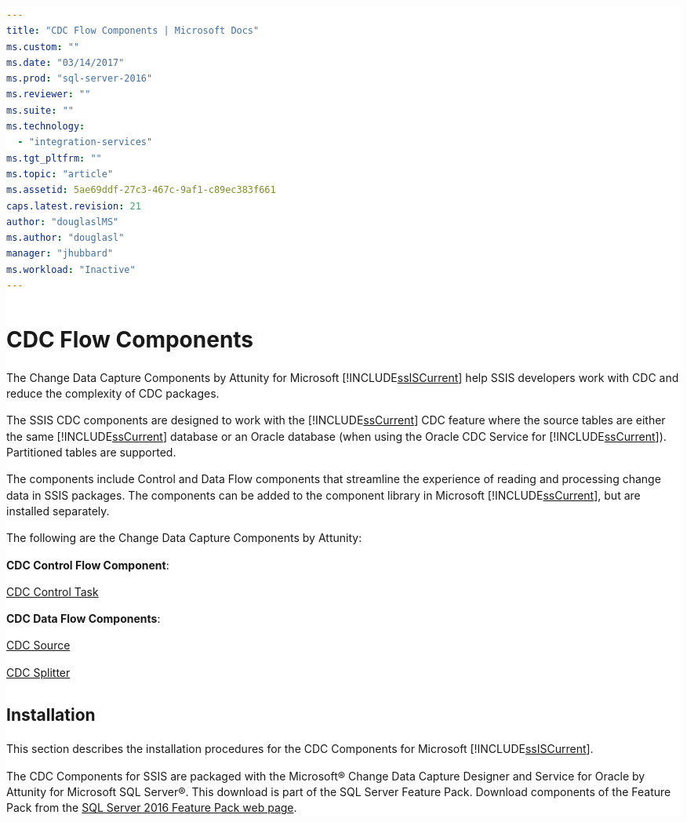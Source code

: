 ```yaml
---
title: "CDC Flow Components | Microsoft Docs"
ms.custom: ""
ms.date: "03/14/2017"
ms.prod: "sql-server-2016"
ms.reviewer: ""
ms.suite: ""
ms.technology: 
  - "integration-services"
ms.tgt_pltfrm: ""
ms.topic: "article"
ms.assetid: 5ae69ddf-27c3-467c-9af1-c89ec383f661
caps.latest.revision: 21
author: "douglaslMS"
ms.author: "douglasl"
manager: "jhubbard"
ms.workload: "Inactive"
---
```

# CDC Flow Components
  The Change Data Capture Components by Attunity for Microsoft [!INCLUDE[ssISCurrent](../../includes/ssiscurrent-md.md)] help SSIS developers work with CDC and reduce the complexity of CDC packages.  
  
 The SSIS CDC components are designed to work with the [!INCLUDE[ssCurrent](../../includes/sscurrent-md.md)] CDC feature where the source tables are either the same [!INCLUDE[ssCurrent](../../includes/sscurrent-md.md)] database or an Oracle database (when using the Oracle CDC Service for [!INCLUDE[ssCurrent](../../includes/sscurrent-md.md)]). Partitioned tables are supported.  
  
 The components include Control and Data Flow components that streamline the experience of reading and processing change data in SSIS packages. The components can be added to the component library in Microsoft [!INCLUDE[ssCurrent](../../includes/sscurrent-md.md)], but are installed separately.  
  
 The following are the Change Data Capture Components by Attunity:  
  
 **CDC Control Flow Component**:  
  
 [CDC Control Task](../../integration-services/control-flow/cdc-control-task.md)  
  
 **CDC Data Flow Components**:  
  
 [CDC Source](../../integration-services/data-flow/cdc-source.md)  
  
 [CDC Splitter](../../integration-services/data-flow/cdc-splitter.md)  
  
## Installation  
 This section describes the installation procedures for the CDC Components for Microsoft [!INCLUDE[ssISCurrent](../../includes/ssiscurrent-md.md)].  
  
 The CDC Components for SSIS are packaged with the Microsoft® Change Data Capture Designer and Service for Oracle by Attunity for Microsoft SQL Server®. This download is part of the SQL Server Feature Pack. Download components of the Feature Pack from the [SQL Server 2016 Feature Pack web page](http://go.microsoft.com/fwlink/?LinkId=746297).  
  
